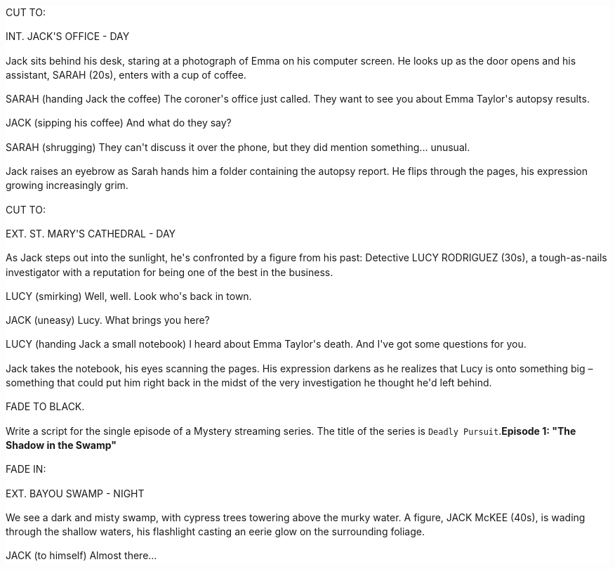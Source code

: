 CUT TO:

INT. JACK'S OFFICE - DAY

Jack sits behind his desk, staring at a photograph of Emma on his computer screen. He looks up as the door opens and his assistant, SARAH (20s), enters with a cup of coffee.

SARAH
(handing Jack the coffee)
The coroner's office just called. They want to see you about Emma Taylor's autopsy results.

JACK
(sipping his coffee)
And what do they say?

SARAH
(shrugging)
They can't discuss it over the phone, but they did mention something... unusual.

Jack raises an eyebrow as Sarah hands him a folder containing the autopsy report. He flips through the pages, his expression growing increasingly grim.

CUT TO:

EXT. ST. MARY'S CATHEDRAL - DAY

As Jack steps out into the sunlight, he's confronted by a figure from his past: Detective LUCY RODRIGUEZ (30s), a tough-as-nails investigator with a reputation for being one of the best in the business.

LUCY
(smirking)
Well, well. Look who's back in town.

JACK
(uneasy)
Lucy. What brings you here?

LUCY
(handing Jack a small notebook)
I heard about Emma Taylor's death. And I've got some questions for you.

Jack takes the notebook, his eyes scanning the pages. His expression darkens as he realizes that Lucy is onto something big – something that could put him right back in the midst of the very investigation he thought he'd left behind.

FADE TO BLACK.<end>

Write a script for the single episode of a Mystery streaming series. The title of the series is `Deadly Pursuit`.<start>**Episode 1: "The Shadow in the Swamp"**

FADE IN:

EXT. BAYOU SWAMP - NIGHT

We see a dark and misty swamp, with cypress trees towering above the murky water. A figure, JACK McKEE (40s), is wading through the shallow waters, his flashlight casting an eerie glow on the surrounding foliage.

JACK
(to himself)
Almost there...
